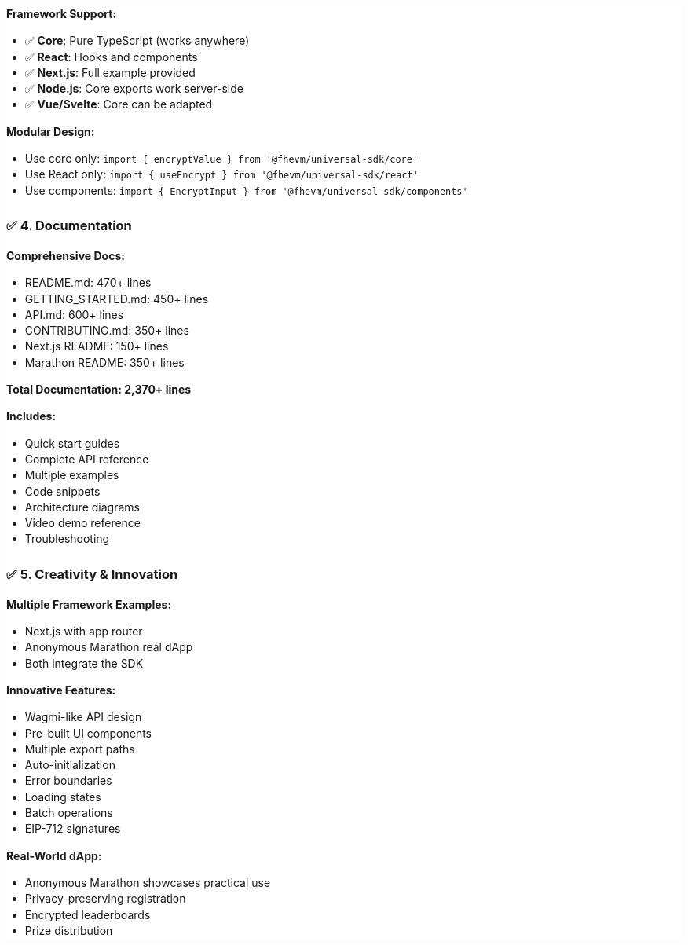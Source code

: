 **Framework Support:**
- ✅ **Core**: Pure TypeScript (works anywhere)
- ✅ **React**: Hooks and components
- ✅ **Next.js**: Full example provided
- ✅ **Node.js**: Core exports work server-side
- ✅ **Vue/Svelte**: Core can be adapted

**Modular Design:**
- Use core only: `import { encryptValue } from '@fhevm/universal-sdk/core'`
- Use React only: `import { useEncrypt } from '@fhevm/universal-sdk/react'`
- Use components: `import { EncryptInput } from '@fhevm/universal-sdk/components'`

### ✅ 4. Documentation

**Comprehensive Docs:**
- README.md: 470+ lines
- GETTING_STARTED.md: 450+ lines
- API.md: 600+ lines
- CONTRIBUTING.md: 350+ lines
- Next.js README: 150+ lines
- Marathon README: 350+ lines

**Total Documentation: 2,370+ lines**

**Includes:**
- Quick start guides
- Complete API reference
- Multiple examples
- Code snippets
- Architecture diagrams
- Video demo reference
- Troubleshooting

### ✅ 5. Creativity & Innovation

**Multiple Framework Examples:**
- Next.js with app router
- Anonymous Marathon real dApp
- Both integrate the SDK

**Innovative Features:**
- Wagmi-like API design
- Pre-built UI components
- Multiple export paths
- Auto-initialization
- Error boundaries
- Loading states
- Batch operations
- EIP-712 signatures

**Real-World dApp:**
- Anonymous Marathon showcases practical use
- Privacy-preserving registration
- Encrypted leaderboards
- Prize distribution
